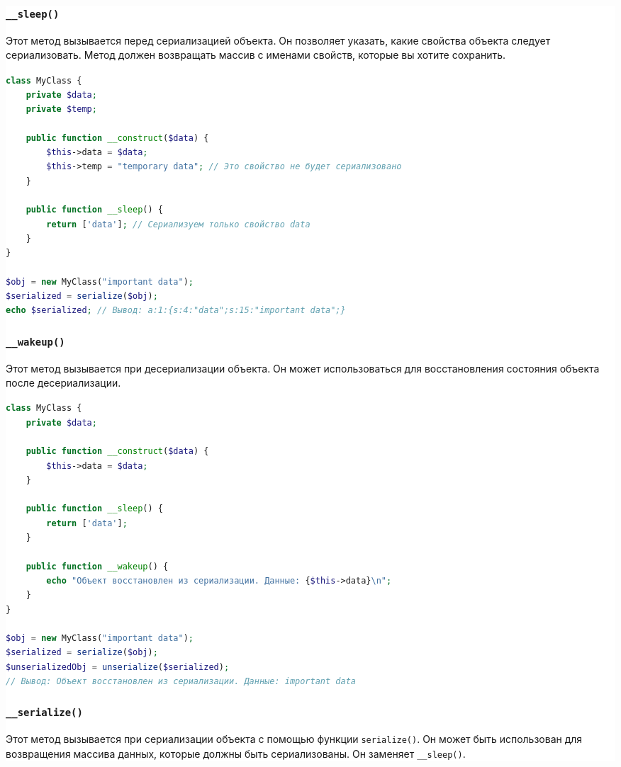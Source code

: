 ### `__sleep()`
Этот метод вызывается перед сериализацией объекта. Он позволяет указать, какие свойства объекта следует сериализовать. Метод должен возвращать массив с именами свойств, которые вы хотите сохранить.

```php
class MyClass {
    private $data;
    private $temp;

    public function __construct($data) {
        $this->data = $data;
        $this->temp = "temporary data"; // Это свойство не будет сериализовано
    }

    public function __sleep() {
        return ['data']; // Сериализуем только свойство data
    }
}

$obj = new MyClass("important data");
$serialized = serialize($obj);
echo $serialized; // Вывод: a:1:{s:4:"data";s:15:"important data";}
```

### `__wakeup()`
Этот метод вызывается при десериализации объекта. Он может использоваться для восстановления состояния объекта после десериализации.

```php
class MyClass {
    private $data;

    public function __construct($data) {
        $this->data = $data;
    }

    public function __sleep() {
        return ['data'];
    }

    public function __wakeup() {
        echo "Объект восстановлен из сериализации. Данные: {$this->data}\n";
    }
}

$obj = new MyClass("important data");
$serialized = serialize($obj);
$unserializedObj = unserialize($serialized);
// Вывод: Объект восстановлен из сериализации. Данные: important data
```

### `__serialize()`
Этот метод вызывается при сериализации объекта с помощью функции `serialize()`. Он может быть использован для возвращения массива данных, которые должны быть сериализованы. Он заменяет `__sleep()`.
